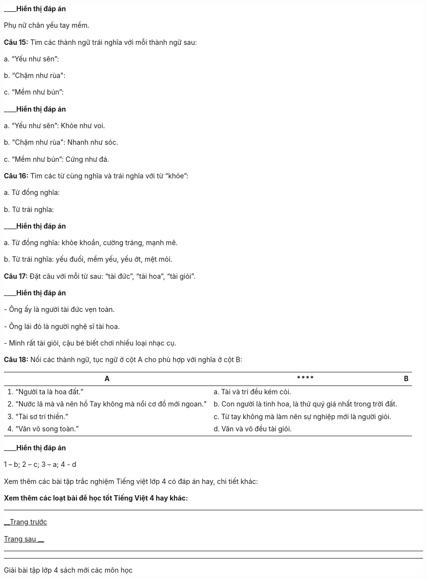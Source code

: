 ____**Hiển thị đáp án**

Phụ nữ chân yếu tay mềm.

**Câu 15:** Tìm các thành ngữ trái nghĩa với mỗi thành ngữ sau:

a. “Yếu như sên”: 

b. “Chậm như rùa": 

c. “Mềm như bún”: 

____**Hiển thị đáp án**

a. “Yếu như sên”: Khỏe như voi.

b. “Chậm như rùa": Nhanh như sóc.

c. “Mềm như bún”: Cứng như đá.

**Câu 16:** Tìm các từ cùng nghĩa và trái nghĩa với từ “khỏe”:

a. Từ đồng nghĩa: 

b. Từ trái nghĩa: 

____**Hiển thị đáp án**

a. Từ đồng nghĩa: khỏe khoắn, cường tráng, mạnh mẽ.

b. Từ trái nghĩa: yếu đuối, mềm yếu, yếu ớt, mệt mỏi.

**Câu 17:** Đặt câu với mỗi từ sau: “tài đức”, “tài hoa”, “tài giỏi”.

____**Hiển thị đáp án**

\- Ông ấy là người tài đức vẹn toàn.

\- Ông lái đò là người nghệ sĩ tài hoa.

\- Minh rất tài giỏi, cậu bé biết chơi nhiều loại nhạc cụ.

**Câu 18:** Nối các thành ngữ, tục ngữ ở cột A cho phù hợp với nghĩa ở cột B:

**A** |  **** |  **B**  
---|---|---  
1\. “Người ta là hoa đất.” |  a. Tài và trí đều kém cỏi.   
2\. “Nước lã mà vã nên hồ Tay không mà nổi cơ đồ mới ngoan." |  b. Con người là tinh hoa, là thứ quý giá nhất trong trời đất.  
3\. “Tài sơ trí thiền.”  |  c. Từ tay không mà làm nên sự nghiệp mới là người giỏi.  
4\. “Văn võ song toàn.” |  d. Văn và vô đều tài giỏi.  
____**Hiển thị đáp án**

1 – b; 2 – c; 3 – a; 4 - d

Xem thêm các bài tập trắc nghiệm Tiếng việt lớp 4 có đáp án hay, chi tiết khác:

**Xem thêm các loạt bài để học tốt Tiếng Việt 4 hay khác:**

* * *

[__Trang trước](https://vietjack.com/tieng-viet-lop-4/bai-tap-trac-nghiem-tieng-viet-lop-4.jsp)

[Trang sau __](https://vietjack.com/tieng-viet-lop-4/bai-tap-trac-nghiem-tieng-viet-lop-4.jsp)

* * *

* * *

Giải bài tập lớp 4 sách mới các môn học
